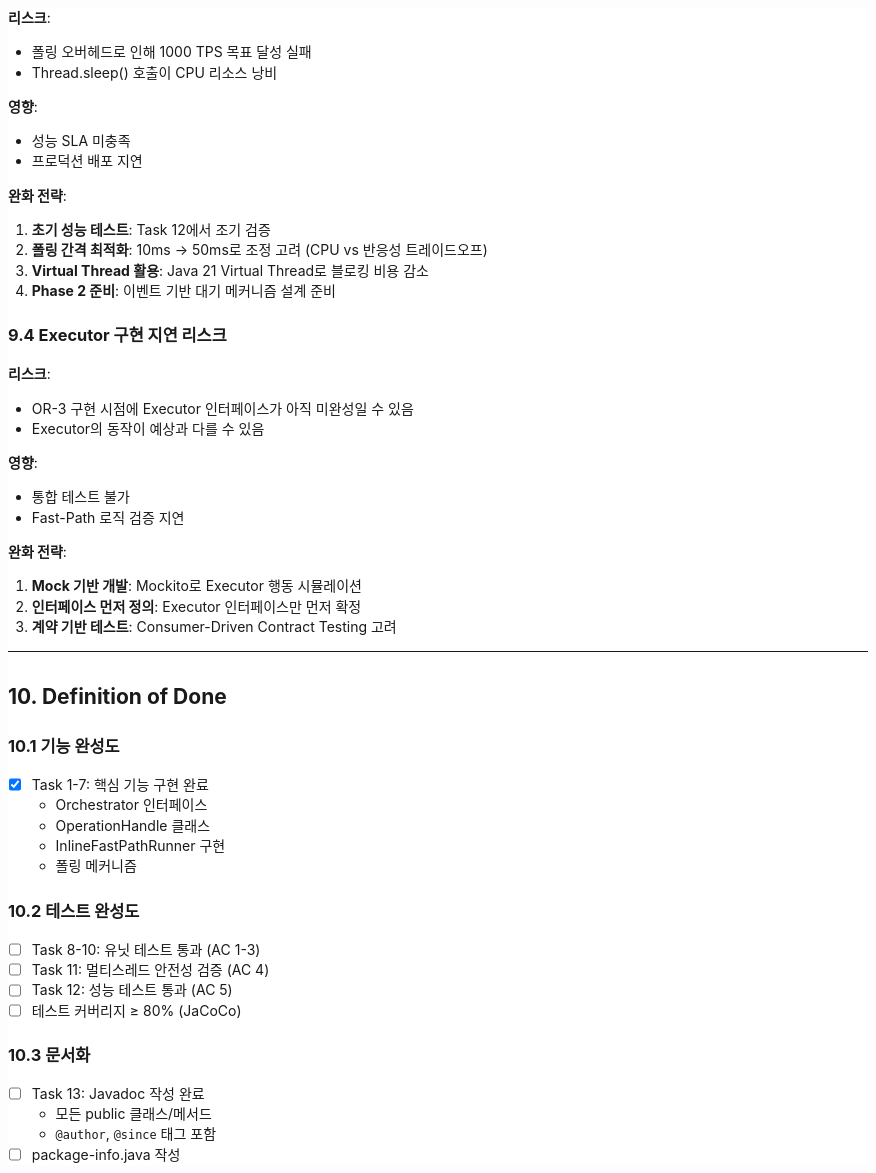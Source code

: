 **리스크**:
- 폴링 오버헤드로 인해 1000 TPS 목표 달성 실패
- Thread.sleep() 호출이 CPU 리소스 낭비

**영향**:
- 성능 SLA 미충족
- 프로덕션 배포 지연

**완화 전략**:
1. **초기 성능 테스트**: Task 12에서 조기 검증
2. **폴링 간격 최적화**: 10ms → 50ms로 조정 고려 (CPU vs 반응성 트레이드오프)
3. **Virtual Thread 활용**: Java 21 Virtual Thread로 블로킹 비용 감소
4. **Phase 2 준비**: 이벤트 기반 대기 메커니즘 설계 준비

### 9.4 Executor 구현 지연 리스크

**리스크**:
- OR-3 구현 시점에 Executor 인터페이스가 아직 미완성일 수 있음
- Executor의 동작이 예상과 다를 수 있음

**영향**:
- 통합 테스트 불가
- Fast-Path 로직 검증 지연

**완화 전략**:
1. **Mock 기반 개발**: Mockito로 Executor 행동 시뮬레이션
2. **인터페이스 먼저 정의**: Executor 인터페이스만 먼저 확정
3. **계약 기반 테스트**: Consumer-Driven Contract Testing 고려

---

## 10. Definition of Done

### 10.1 기능 완성도

- [x] Task 1-7: 핵심 기능 구현 완료
  - Orchestrator 인터페이스
  - OperationHandle 클래스
  - InlineFastPathRunner 구현
  - 폴링 메커니즘

### 10.2 테스트 완성도

- [ ] Task 8-10: 유닛 테스트 통과 (AC 1-3)
- [ ] Task 11: 멀티스레드 안전성 검증 (AC 4)
- [ ] Task 12: 성능 테스트 통과 (AC 5)
- [ ] 테스트 커버리지 ≥ 80% (JaCoCo)

### 10.3 문서화

- [ ] Task 13: Javadoc 작성 완료
  - 모든 public 클래스/메서드
  - `@author`, `@since` 태그 포함
- [ ] package-info.java 작성
